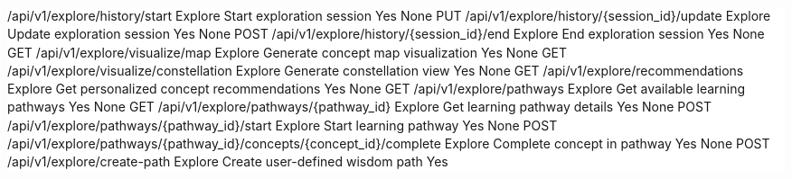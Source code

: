    /api/v1/explore/history/start
   Explore
   Start exploration session
   Yes
   None
   PUT
   /api/v1/explore/history/{session_id}/update
   Explore
   Update exploration session
   Yes
   None
   POST
   /api/v1/explore/history/{session_id}/end
   Explore
   End exploration session
   Yes
   None
   GET
   /api/v1/explore/visualize/map
   Explore
   Generate concept map visualization
   Yes
   None
   GET
   /api/v1/explore/visualize/constellation
   Explore
   Generate constellation view
   Yes
   None
   GET
   /api/v1/explore/recommendations
   Explore
   Get personalized concept recommendations
   Yes
   None
   GET
   /api/v1/explore/pathways
   Explore
   Get available learning pathways
   Yes
   None
   GET
   /api/v1/explore/pathways/{pathway_id}
   Explore
   Get learning pathway details
   Yes
   None
   POST
   /api/v1/explore/pathways/{pathway_id}/start
   Explore
   Start learning pathway
   Yes
   None
   POST
   /api/v1/explore/pathways/{pathway_id}/concepts/{concept_id}/complete
   Explore
   Complete concept in pathway
   Yes
   None
   POST
   /api/v1/explore/create-path
   Explore
   Create user-defined wisdom path
   Yes